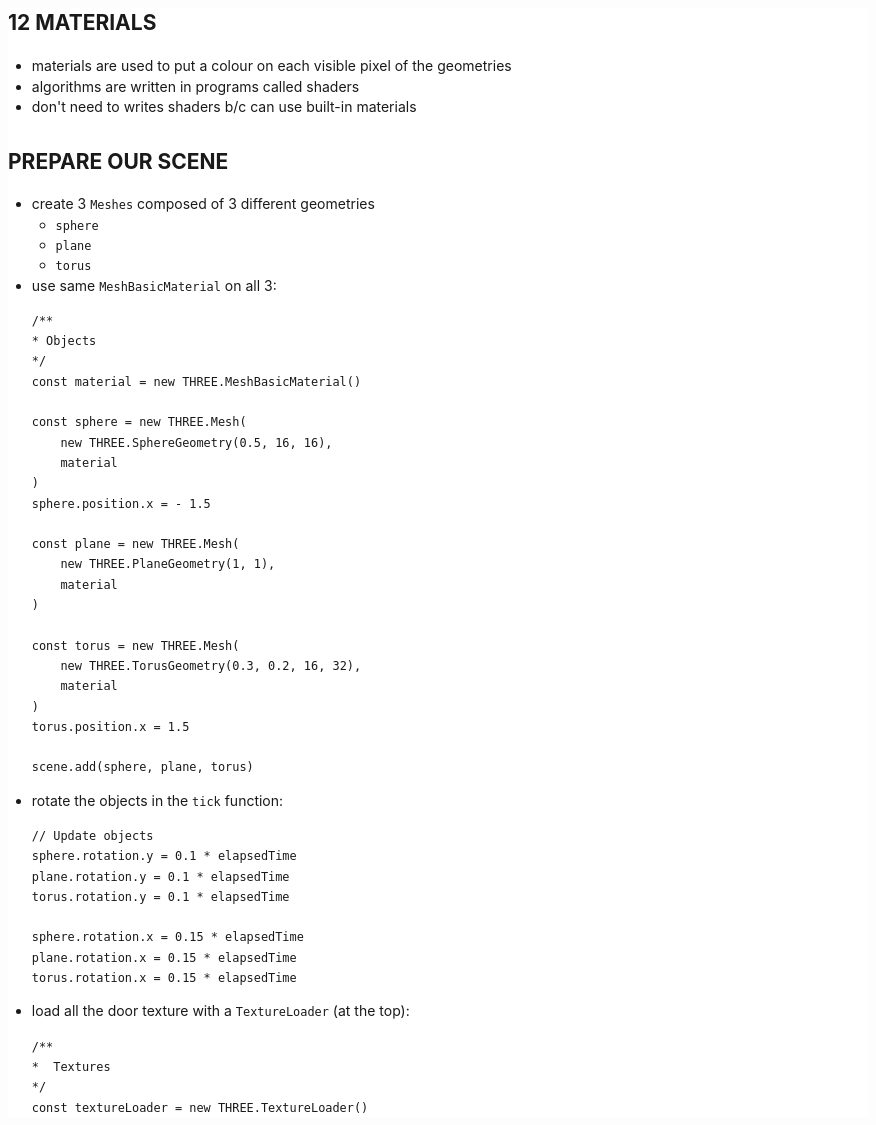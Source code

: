 ## 12 MATERIALS 
* materials are used to put a colour on each visible pixel of the geometries 
* algorithms are written in programs called shaders
* don't need to writes shaders b/c can use built-in materials 
## PREPARE OUR SCENE 
* create 3  `Meshes` composed of 3 different geometries 
    - `sphere`
    - `plane`
    - `torus` 
* use same `MeshBasicMaterial` on all 3:
    ```
    /** 
    * Objects
    */
    const material = new THREE.MeshBasicMaterial()

    const sphere = new THREE.Mesh(
        new THREE.SphereGeometry(0.5, 16, 16),
        material
    )
    sphere.position.x = - 1.5

    const plane = new THREE.Mesh(
        new THREE.PlaneGeometry(1, 1),
        material
    )

    const torus = new THREE.Mesh(
        new THREE.TorusGeometry(0.3, 0.2, 16, 32),
        material
    )
    torus.position.x = 1.5 

    scene.add(sphere, plane, torus)
    ```
* rotate the objects in the `tick` function:
    ```
    // Update objects 
    sphere.rotation.y = 0.1 * elapsedTime
    plane.rotation.y = 0.1 * elapsedTime
    torus.rotation.y = 0.1 * elapsedTime

    sphere.rotation.x = 0.15 * elapsedTime
    plane.rotation.x = 0.15 * elapsedTime
    torus.rotation.x = 0.15 * elapsedTime
    ```
* load all the door texture with a `TextureLoader` (at the top):
    ```
    /**
    *  Textures
    */
    const textureLoader = new THREE.TextureLoader()

